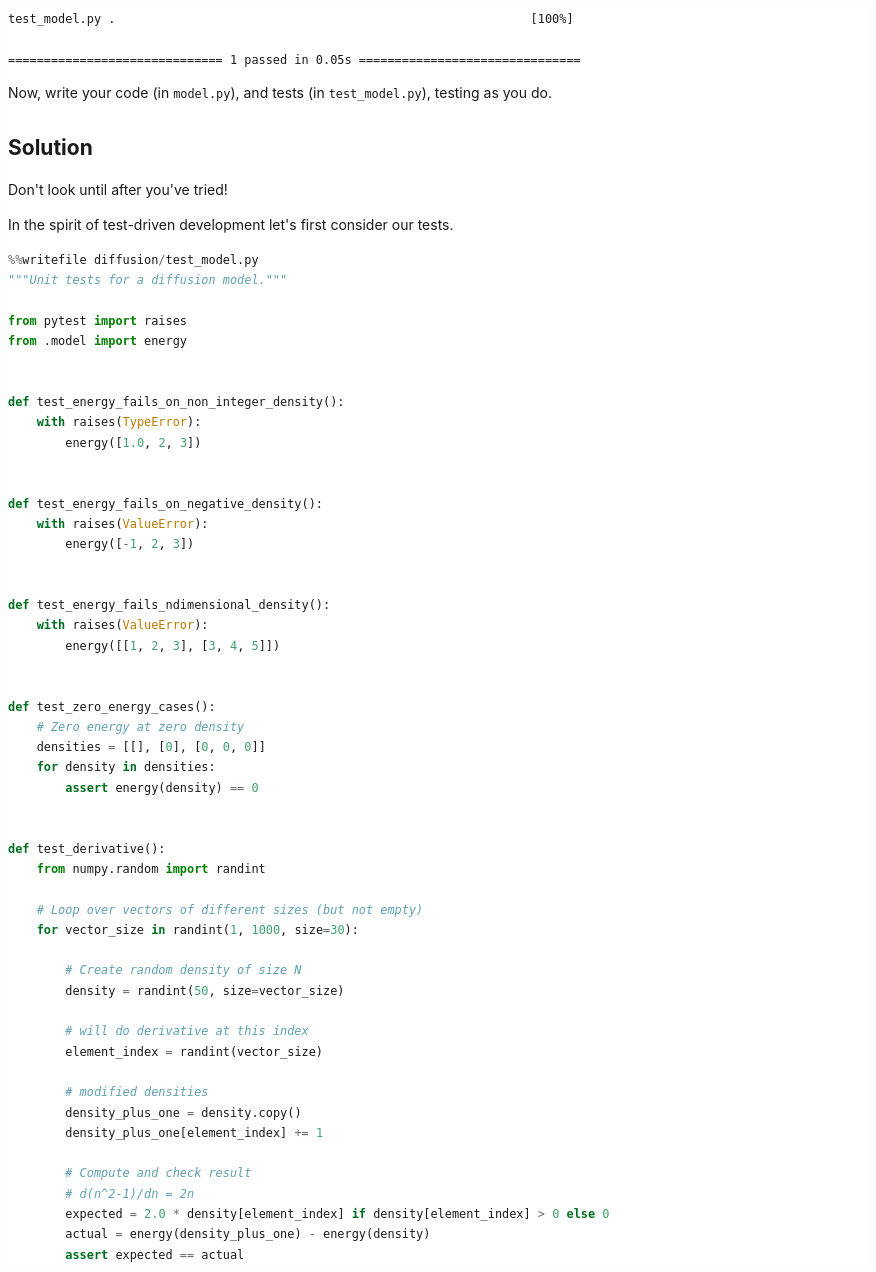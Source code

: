     test_model.py .                                                          [100%]

    ============================== 1 passed in 0.05s ===============================


Now, write your code (in `model.py`), and tests (in `test_model.py`), testing as you do.

## Solution

Don't look until after you've tried!

In the spirit of test-driven development let's first consider our tests.


```python
%%writefile diffusion/test_model.py
"""Unit tests for a diffusion model."""

from pytest import raises
from .model import energy


def test_energy_fails_on_non_integer_density():
    with raises(TypeError):
        energy([1.0, 2, 3])


def test_energy_fails_on_negative_density():
    with raises(ValueError):
        energy([-1, 2, 3])


def test_energy_fails_ndimensional_density():
    with raises(ValueError):
        energy([[1, 2, 3], [3, 4, 5]])


def test_zero_energy_cases():
    # Zero energy at zero density
    densities = [[], [0], [0, 0, 0]]
    for density in densities:
        assert energy(density) == 0


def test_derivative():
    from numpy.random import randint

    # Loop over vectors of different sizes (but not empty)
    for vector_size in randint(1, 1000, size=30):

        # Create random density of size N
        density = randint(50, size=vector_size)

        # will do derivative at this index
        element_index = randint(vector_size)

        # modified densities
        density_plus_one = density.copy()
        density_plus_one[element_index] += 1

        # Compute and check result
        # d(n^2-1)/dn = 2n
        expected = 2.0 * density[element_index] if density[element_index] > 0 else 0
        actual = energy(density_plus_one) - energy(density)
        assert expected == actual

```